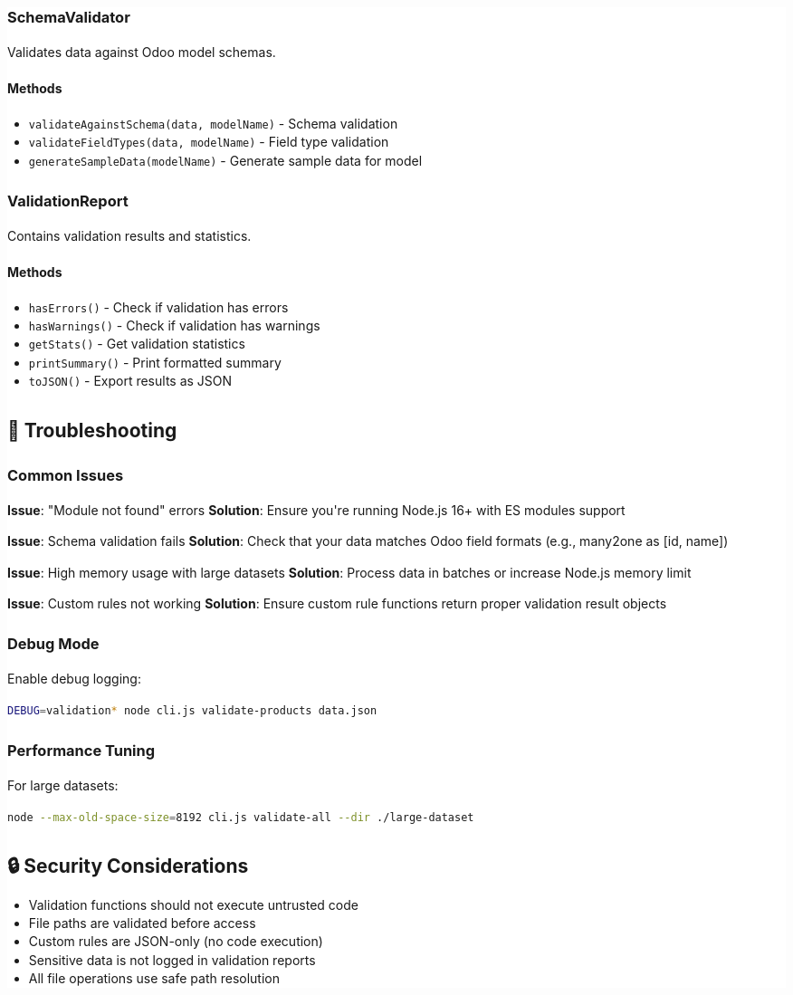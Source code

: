 ### SchemaValidator

Validates data against Odoo model schemas.

#### Methods
- `validateAgainstSchema(data, modelName)` - Schema validation
- `validateFieldTypes(data, modelName)` - Field type validation
- `generateSampleData(modelName)` - Generate sample data for model

### ValidationReport

Contains validation results and statistics.

#### Methods
- `hasErrors()` - Check if validation has errors
- `hasWarnings()` - Check if validation has warnings  
- `getStats()` - Get validation statistics
- `printSummary()` - Print formatted summary
- `toJSON()` - Export results as JSON

## 🐛 Troubleshooting

### Common Issues

**Issue**: "Module not found" errors
**Solution**: Ensure you're running Node.js 16+ with ES modules support

**Issue**: Schema validation fails
**Solution**: Check that your data matches Odoo field formats (e.g., many2one as [id, name])

**Issue**: High memory usage with large datasets
**Solution**: Process data in batches or increase Node.js memory limit

**Issue**: Custom rules not working
**Solution**: Ensure custom rule functions return proper validation result objects

### Debug Mode

Enable debug logging:
```bash
DEBUG=validation* node cli.js validate-products data.json
```

### Performance Tuning

For large datasets:
```bash
node --max-old-space-size=8192 cli.js validate-all --dir ./large-dataset
```

## 🔒 Security Considerations

- Validation functions should not execute untrusted code
- File paths are validated before access
- Custom rules are JSON-only (no code execution)
- Sensitive data is not logged in validation reports
- All file operations use safe path resolution
